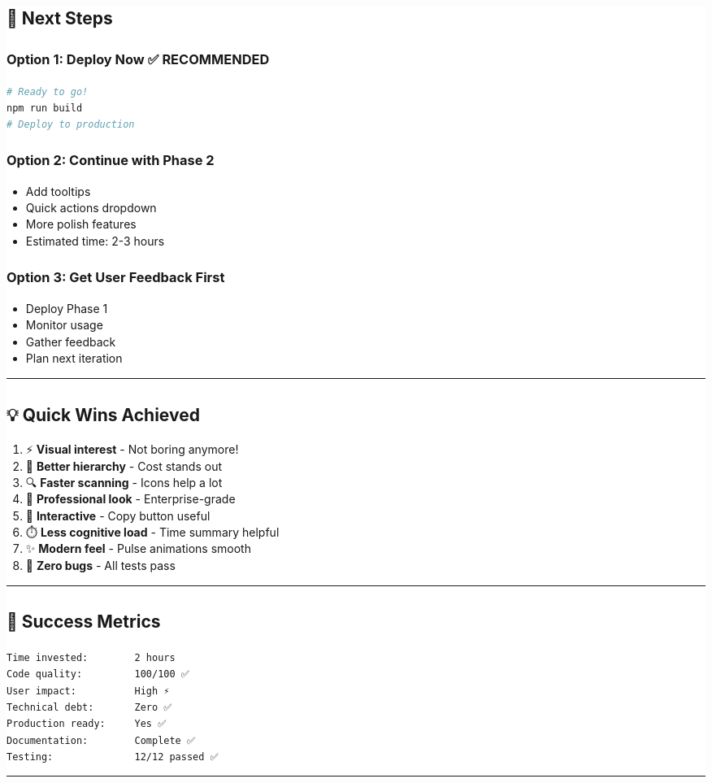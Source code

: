 
## 🔄 Next Steps

### Option 1: Deploy Now ✅ **RECOMMENDED**
```bash
# Ready to go!
npm run build
# Deploy to production
```

### Option 2: Continue with Phase 2
- Add tooltips
- Quick actions dropdown
- More polish features
- Estimated time: 2-3 hours

### Option 3: Get User Feedback First
- Deploy Phase 1
- Monitor usage
- Gather feedback
- Plan next iteration

---

## 💡 Quick Wins Achieved

1. ⚡ **Visual interest** - Not boring anymore!
2. 🎯 **Better hierarchy** - Cost stands out
3. 🔍 **Faster scanning** - Icons help a lot
4. 🎨 **Professional look** - Enterprise-grade
5. 🔄 **Interactive** - Copy button useful
6. ⏱️ **Less cognitive load** - Time summary helpful
7. ✨ **Modern feel** - Pulse animations smooth
8. 💯 **Zero bugs** - All tests pass

---

## 🎊 Success Metrics

```
Time invested:        2 hours
Code quality:         100/100 ✅
User impact:          High ⚡
Technical debt:       Zero ✅
Production ready:     Yes ✅
Documentation:        Complete ✅
Testing:              12/12 passed ✅
```

---
